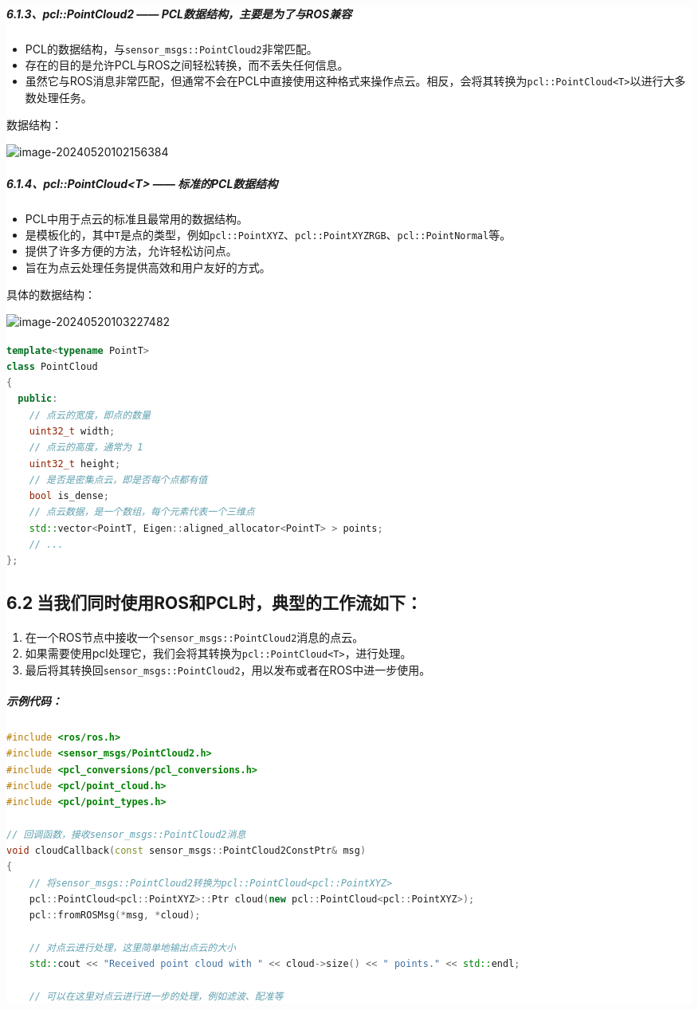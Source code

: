 ##### 6.1.3、pcl::PointCloud2 —— PCL数据结构，主要是为了与ROS兼容

- PCL的数据结构，与`sensor_msgs::PointCloud2`非常匹配。
- 存在的目的是允许PCL与ROS之间轻松转换，而不丢失任何信息。
- 虽然它与ROS消息非常匹配，但通常不会在PCL中直接使用这种格式来操作点云。相反，会将其转换为`pcl::PointCloud<T>`以进行大多数处理任务。

数据结构：

![image-20240520102156384](https://raw.githubusercontent.com/letMeEmoForAWhile/typoraImage/main/img/image-20240520102156384.png)

##### 6.1.4、pcl::PointCloud\<T> —— 标准的PCL数据结构

- PCL中用于点云的标准且最常用的数据结构。
- 是模板化的，其中`T`是点的类型，例如`pcl::PointXYZ`、`pcl::PointXYZRGB`、`pcl::PointNormal`等。
- 提供了许多方便的方法，允许轻松访问点。
- 旨在为点云处理任务提供高效和用户友好的方式。

具体的数据结构：

![image-20240520103227482](https://raw.githubusercontent.com/letMeEmoForAWhile/typoraImage/main/img/image-20240520103227482.png)

```cpp
template<typename PointT>
class PointCloud
{
  public:
    // 点云的宽度，即点的数量
    uint32_t width;
    // 点云的高度，通常为 1
    uint32_t height;
    // 是否是密集点云，即是否每个点都有值
    bool is_dense;
    // 点云数据，是一个数组，每个元素代表一个三维点
    std::vector<PointT, Eigen::aligned_allocator<PointT> > points;
    // ...
};

```

## 6.2 当我们同时使用ROS和PCL时，典型的工作流如下：

1. 在一个ROS节点中接收一个`sensor_msgs::PointCloud2`消息的点云。
2. 如果需要使用pcl处理它，我们会将其转换为`pcl::PointCloud<T>`，进行处理。
3. 最后将其转换回`sensor_msgs::PointCloud2`，用以发布或者在ROS中进一步使用。

##### 示例代码：

```cpp
#include <ros/ros.h>
#include <sensor_msgs/PointCloud2.h>
#include <pcl_conversions/pcl_conversions.h>
#include <pcl/point_cloud.h>
#include <pcl/point_types.h>

// 回调函数，接收sensor_msgs::PointCloud2消息
void cloudCallback(const sensor_msgs::PointCloud2ConstPtr& msg)
{
    // 将sensor_msgs::PointCloud2转换为pcl::PointCloud<pcl::PointXYZ>
    pcl::PointCloud<pcl::PointXYZ>::Ptr cloud(new pcl::PointCloud<pcl::PointXYZ>);
    pcl::fromROSMsg(*msg, *cloud);

    // 对点云进行处理，这里简单地输出点云的大小
    std::cout << "Received point cloud with " << cloud->size() << " points." << std::endl;

    // 可以在这里对点云进行进一步的处理，例如滤波、配准等

```